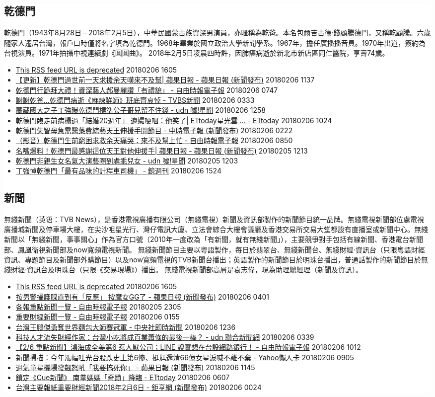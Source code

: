 ## 乾德門

乾德門（1943年8月28日－2018年2月5日），中華民國蒙古族資深男演員，亦暱稱為乾爸。本名包爾吉古德·錢顧騰德門，又稱乾顧騰。六歲隨家人遷居台灣，報戶口時僅將名字填為乾德門。1968年畢業於國立政治大學新聞學系。1967年，擔任廣播播音員。1970年出道，簽約為台視演員。1971年拍攝中視連續劇《圓圓曲》。
2018年2月5日凌晨四時許，因肺癌病逝於新北市新店區同仁醫院，享壽74歲。
- [This RSS feed URL is deprecated](0 "This RSS feed URL is deprecated") 20180206 1605
- [【更新】乾德門過世前一天求援余天嘆來不及幫| 蘋果日報 - 蘋果日報 (新聞發布)](https://tw.appledaily.com/new/realtime/20180206/1293233/ "【更新】乾德門過世前一天求援余天嘆來不及幫| 蘋果日報 - 蘋果日報 (新聞發布)") 20180206 1137
- [乾德門行跪拜大禮！資深藝人郝曼麗讚「有禮貌」 - 自由時報電子報](http://ent.ltn.com.tw/news/breakingnews/2334227 "乾德門行跪拜大禮！資深藝人郝曼麗讚「有禮貌」 - 自由時報電子報") 20180206 0747
- [謝謝乾爸…乾德門病逝《麻辣鮮師》班底齊哀悼 - TVBS新聞](https://news.tvbs.com.tw/entertainment/865145 "謝謝乾爸…乾德門病逝《麻辣鮮師》班底齊哀悼 - TVBS新聞") 20180206 0333
- [蒙藏國大之子丁強曝乾德門標準公子哥兒留不住錢 - udn 噓!星聞](https://stars.udn.com/star/story/10091/2971685 "蒙藏國大之子丁強曝乾德門標準公子哥兒留不住錢 - udn 噓!星聞") 20180206 1258
- [乾德門臨走前病榻過「結婚20週年」 遺孀哽咽：他笑了| ETtoday星光雲 ... - ETtoday](https://www.ettoday.net/news/20180206/1108817.htm "乾德門臨走前病榻過「結婚20週年」 遺孀哽咽：他笑了| ETtoday星光雲 ... - ETtoday") 20180206 1024
- [乾德門失智母急需醫藥費綜藝天王伸援手開節目 - 中時電子報 (新聞發布)](http://www.chinatimes.com/realtimenews/20180206001554-260404 "乾德門失智母急需醫藥費綜藝天王伸援手開節目 - 中時電子報 (新聞發布)") 20180206 0222
- [（影音）乾德門生前窮困求救余天痛哭：來不及幫上忙 - 自由時報電子報](http://ent.ltn.com.tw/news/breakingnews/2334328 "（影音）乾德門生前窮困求救余天痛哭：來不及幫上忙 - 自由時報電子報") 20180206 0850
- [名嘴爆料！乾德門最感謝這位天王對他伸援手| 蘋果日報 - 蘋果日報 (新聞發布)](https://tw.appledaily.com/new/realtime/20180205/1292490/ "名嘴爆料！乾德門最感謝這位天王對他伸援手| 蘋果日報 - 蘋果日報 (新聞發布)") 20180205 1213
- [乾德門非親生女名氣大演藝圈到處乖兒女 - udn 噓!星聞](https://stars.udn.com/star/story/10091/2969509 "乾德門非親生女名氣大演藝圈到處乖兒女 - udn 噓!星聞") 20180205 1203
- [丁強悼乾德門「最有品味的計程車司機」 - 鏡週刊](https://www.mirrormedia.mg/story/20180206ent021/ "丁強悼乾德門「最有品味的計程車司機」 - 鏡週刊") 20180206 1524

## 新聞

無綫新聞（英语：TVB News），是香港電視廣播有限公司（無綫電視）新聞及資訊部製作的新聞節目統一品牌。無綫電視新聞部位處電視廣播城新聞及停車場大樓，在尖沙咀星光行、灣仔電訊大廈、立法會綜合大樓會議廳及香港交易所交易大堂都設有直播室或新聞中心。無綫新聞以「無綫新聞，事事關心」作為官方口號（2010年一度改為「有新聞，就有無綫新聞」），主要競爭對手包括有線新聞、香港電台新聞部、鳳凰衛視新聞部及now寬頻電視新聞。
無綫新聞節目主要以粵語製作，每日於翡翠台、無綫新聞台、無綫財經·資訊台（只限粵語財經資訊、專題節目及新聞部外購節目）以及now寬頻電視的TVB新聞台播出；英語製作的新聞節目於明珠台播出，普通話製作的新聞節目於無綫財經·資訊台及明珠台（只限《交易現場》）播出。
無綫電視新聞部高層是袁志偉，現為助理總經理（新聞及資訊）。
- [This RSS feed URL is deprecated](0 "This RSS feed URL is deprecated") 20180206 1605
- [按男警攝護腺直到有「反應」 按摩女GG了 - 蘋果日報 (新聞發布)](https://tw.appledaily.com/new/realtime/20180206/1292838/ "按男警攝護腺直到有「反應」 按摩女GG了 - 蘋果日報 (新聞發布)") 20180206 0401
- [各報重點新聞一覽 - 自由時報電子報](http://news.ltn.com.tw/news/business/breakingnews/2333661 "各報重點新聞一覽 - 自由時報電子報") 20180205 2305
- [重要財經新聞一覽 - 自由時報電子報](http://news.ltn.com.tw/news/business/breakingnews/2333770 "重要財經新聞一覽 - 自由時報電子報") 20180206 0155
- [台灣王鵬傑勇奪世界麵包大師賽冠軍 - 中央社即時新聞](http://www.cna.com.tw/news/firstnews/201802065009-1.aspx "台灣王鵬傑勇奪世界麵包大師賽冠軍 - 中央社即時新聞") 20180206 1236
- [科技人才流失財經作家：台灣小吃將成百業蕭條的最後一棒？ - udn 聯合新聞網](https://udn.com/news/story/7238/2970284 "科技人才流失財經作家：台灣小吃將成百業蕭條的最後一棒？ - udn 聯合新聞網") 20180206 0339
- [【2/6 重點新聞】鴻海成全美第6 惹人厭公司；LINE 證實想在台設網路銀行！ - 自由時報電子報](http://3c.ltn.com.tw/news/32915 "【2/6 重點新聞】鴻海成全美第6 惹人厭公司；LINE 證實想在台設網路銀行！ - 自由時報電子報") 20180206 1012
- [新聞掃描：今年漲幅吐光台股跌史上第6慘、挺尪還清66億女星淚喊不離不棄 - Yahoo懶人卡](https://tw.youcard.yahoo.com/cardstack/e7569f80-0b16-11e8-b96f-a706fbdf54b2/%E6%96%B0%E8%81%9E%E6%8E%83%E6%8F%8F%EF%BC%9A%E4%BB%8A%E5%B9%B4%E6%BC%B2%E5%B9%85%E5%90%90%E5%85%89%20%E5%8F%B0%E8%82%A1%E8%B7%8C%E5%8F%B2%E4%B8%8A%E7%AC%AC6%E6%85%98%E3%80%81%E6%8C%BA%E5%B0%AA%E9%82%84%E6%B8%8566%E5%84%84%20%E5%A5%B3%E6%98%9F%E6%B7%9A%E5%96%8A%E4%B8%8D%E9%9B%A2%E4%B8%8D%E6%A3%84 "新聞掃描：今年漲幅吐光台股跌史上第6慘、挺尪還清66億女星淚喊不離不棄 - Yahoo懶人卡") 20180206 0905
- [過氣童星機場發飆怒吼「我要搞死你」 - 蘋果日報 (新聞發布)](https://tw.appledaily.com/new/realtime/20180206/1293086/ "過氣童星機場發飆怒吼「我要搞死你」 - 蘋果日報 (新聞發布)") 20180206 1145
- [鎖定《Cue新聞》 南拳媽媽「奇蹟」降臨 - ETtoday](https://www.ettoday.net/news/20180206/1108584.htm "鎖定《Cue新聞》 南拳媽媽「奇蹟」降臨 - ETtoday") 20180206 0607
- [台灣主要報紙重要財經新聞2018年2月6日 - 鉅亨網 (新聞發布)](https://news.cnyes.com/news/id/4034720 "台灣主要報紙重要財經新聞2018年2月6日 - 鉅亨網 (新聞發布)") 20180206 0024


